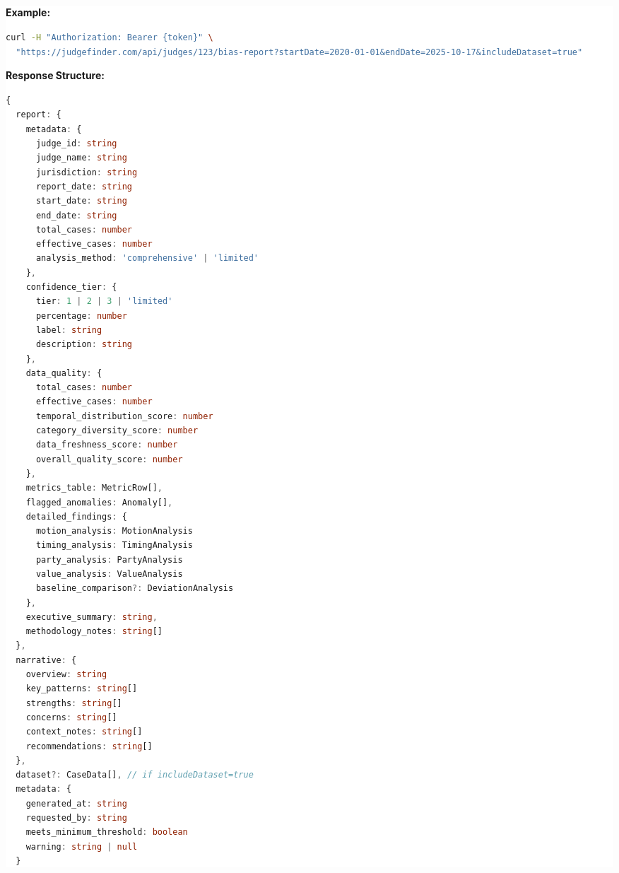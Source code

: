 **Example:**

```bash
curl -H "Authorization: Bearer {token}" \
  "https://judgefinder.com/api/judges/123/bias-report?startDate=2020-01-01&endDate=2025-10-17&includeDataset=true"
```

**Response Structure:**

```typescript
{
  report: {
    metadata: {
      judge_id: string
      judge_name: string
      jurisdiction: string
      report_date: string
      start_date: string
      end_date: string
      total_cases: number
      effective_cases: number
      analysis_method: 'comprehensive' | 'limited'
    },
    confidence_tier: {
      tier: 1 | 2 | 3 | 'limited'
      percentage: number
      label: string
      description: string
    },
    data_quality: {
      total_cases: number
      effective_cases: number
      temporal_distribution_score: number
      category_diversity_score: number
      data_freshness_score: number
      overall_quality_score: number
    },
    metrics_table: MetricRow[],
    flagged_anomalies: Anomaly[],
    detailed_findings: {
      motion_analysis: MotionAnalysis
      timing_analysis: TimingAnalysis
      party_analysis: PartyAnalysis
      value_analysis: ValueAnalysis
      baseline_comparison?: DeviationAnalysis
    },
    executive_summary: string,
    methodology_notes: string[]
  },
  narrative: {
    overview: string
    key_patterns: string[]
    strengths: string[]
    concerns: string[]
    context_notes: string[]
    recommendations: string[]
  },
  dataset?: CaseData[], // if includeDataset=true
  metadata: {
    generated_at: string
    requested_by: string
    meets_minimum_threshold: boolean
    warning: string | null
  }
```